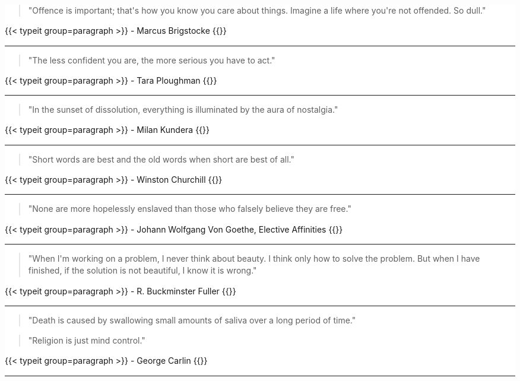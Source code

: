 > "Offence is important; that's how you know you care about things. Imagine a life where you're not offended. So dull."

{{< typeit group=paragraph >}}
\- Marcus Brigstocke
{{</typeit>}}

---

> "The less confident you are, the more serious you have to act."

{{< typeit group=paragraph >}}
\- Tara Ploughman
{{</typeit>}}

---

> "In the sunset of dissolution, everything is illuminated by the aura of nostalgia."

{{< typeit group=paragraph >}}
\- Milan Kundera
{{</typeit>}}

---

> "Short words are best and the old words when short are best of all."

{{< typeit group=paragraph >}}
\- Winston Churchill
{{</typeit>}}

---

> "None are more hopelessly enslaved than those who falsely believe they are free."

{{< typeit group=paragraph >}}
\- Johann Wolfgang Von Goethe, Elective Affinities
{{</typeit>}}

---

> "When I'm working on a problem, I never think about beauty. I think only how to solve the problem. But when I have finished, if the solution is not beautiful, I know it is wrong."

{{< typeit group=paragraph >}}
\- R. Buckminster Fuller
{{</typeit>}}

---

> "Death is caused by swallowing small amounts of saliva over a long period of time."

> "Religion is just mind control."

{{< typeit group=paragraph >}}
\- George Carlin
{{</typeit>}}

---

